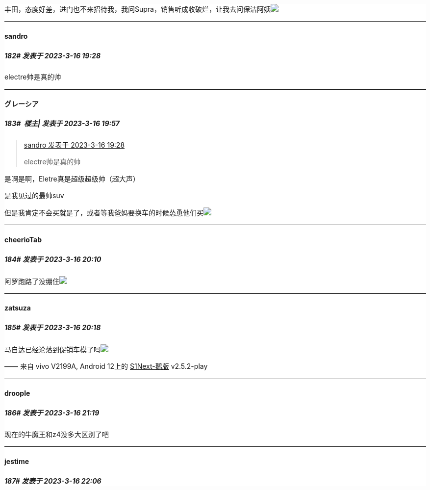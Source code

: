 丰田，态度好差，进门也不来招待我，我问Supra，销售听成收破烂，让我去问保洁阿姨<img src="https://static.saraba1st.com/image/smiley/face2017/126.png" referrerpolicy="no-referrer"> 


*****

####  sandro  
##### 182#       发表于 2023-3-16 19:28

electre帅是真的帅


*****

####  グレーシア  
##### 183#         楼主| 发表于 2023-3-16 19:57

<blockquote><a href="httphttps://bbs.saraba1st.com/2b/forum.php?mod=redirect&amp;goto=findpost&amp;pid=60112610&amp;ptid=2123759" target="_blank">sandro 发表于 2023-3-16 19:28</a>

electre帅是真的帅</blockquote>
是啊是啊，Eletre真是超级超级帅（超大声）

是我见过的最帅suv

但是我肯定不会买就是了，或者等我爸妈要换车的时候怂恿他们买<img src="https://static.saraba1st.com/image/smiley/face2017/245.png" referrerpolicy="no-referrer"> 


*****

####  cheerioTab  
##### 184#       发表于 2023-3-16 20:10

阿罗跑路了没绷住<img src="https://static.saraba1st.com/image/smiley/face2017/067.png" referrerpolicy="no-referrer">


*****

####  zatsuza  
##### 185#       发表于 2023-3-16 20:18

马自达已经沦落到促销车模了吗<img src="https://static.saraba1st.com/image/smiley/face2017/067.png" referrerpolicy="no-referrer">

—— 来自 vivo V2199A, Android 12上的 [S1Next-鹅版](https://github.com/ykrank/S1-Next/releases) v2.5.2-play


*****

####  droople  
##### 186#       发表于 2023-3-16 21:19

现在的牛魔王和z4没多大区别了吧


*****

####  jestime  
##### 187#       发表于 2023-3-16 22:06
